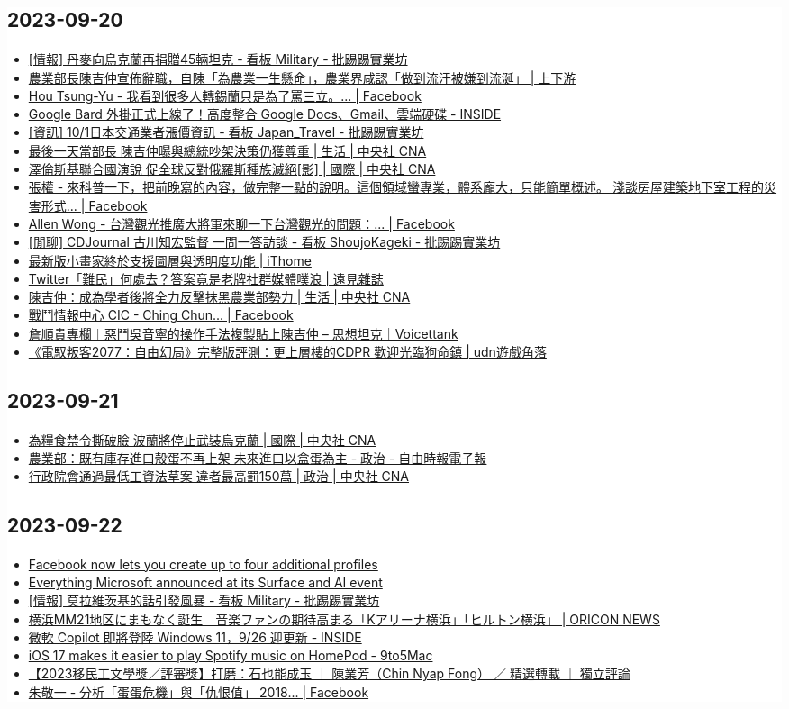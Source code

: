 ## 2023-09-20

- [[情報] 丹麥向烏克蘭再捐贈45輛坦克 - 看板 Military - 批踢踢實業坊](https://www.ptt.cc/bbs/Military/M.1695133714.A.7B3.html)
- [農業部長陳吉仲宣佈辭職，自陳「為農業一生懸命」，農業界咸認「做到流汗被嫌到流涎」 | 上下游](https://www.newsmarket.com.tw/blog/192383/)
- [Hou Tsung-Yu - 我看到很多人轉錫蘭只是為了罵三立。... | Facebook](https://www.facebook.com/story.php?story_fbid=pfbid0dBuxc2jjJhKFZvSwEjLeCcdcSHcQ3SKGWhq3wKaV23mptvLhT6v8qMauX1rrTUk3l&id=772811806)
- [Google Bard 外掛正式上線了！高度整合 Google Docs、Gmail、雲端硬碟 - INSIDE](https://www.inside.com.tw/article/32842-google-unveils-bard-extensions-to-integrate-ai-with-gmail-docs-maps-and-more)
- [[資訊] 10/1日本交通業者漲價資訊 - 看板 Japan_Travel - 批踢踢實業坊](https://www.ptt.cc/bbs/Japan_Travel/M.1695183335.A.8DC.html)
- [最後一天當部長 陳吉仲曝與總統吵架決策仍獲尊重 | 生活 | 中央社 CNA](https://www.cna.com.tw/news/ahel/202309200111.aspx)
- [澤倫斯基聯合國演說 促全球反對俄羅斯種族滅絕[影] | 國際 | 中央社 CNA](https://www.cna.com.tw/news/aopl/202309200052.aspx)
- [張權 - 來科普一下，把前晚寫的內容，做完整一點的說明。這個領域蠻專業，體系龐大，只能簡單概述。 淺談房屋建築地下室工程的災害形式... | Facebook](https://www.facebook.com/permalink.php?story_fbid=pfbid03SRgZ2hF6C1FaRRGCfQqjRJESWJaemRVP3oreanvj1ikQxL2sVvd3GUnz7ZGrCSkl&id=100009130045326)
- [Allen Wong - 台灣觀光推廣大將軍來聊一下台灣觀光的問題：... | Facebook](https://www.facebook.com/1678819344/posts/pfbid0rF4u2MxKXddb44zg8DehPuwQ45j7npFWHQKVutTojpGmKxEd8Mznpc9RHAoSWoDLl/)
- [[閒聊] CDJournal 古川知宏監督 一問一答訪談 - 看板 ShoujoKageki - 批踢踢實業坊](https://www.ptt.cc/bbs/ShoujoKageki/M.1694893148.A.976.html)
- [最新版小畫家終於支援圖層與透明度功能 | iThome](https://www.ithome.com.tw/news/158823)
- [Twitter「難民」何處去？答案竟是老牌社群媒體噗浪 | 遠見雜誌](https://www.gvm.com.tw/article/106209)
- [陳吉仲：成為學者後將全力反擊抹黑農業部勢力 | 生活 | 中央社 CNA](https://www.cna.com.tw/news/ahel/202309200260.aspx)
- [戰鬥情報中心 CIC - Ching Chun... | Facebook](https://www.facebook.com/CombatInformationCenter/posts/pfbid02AirbsLvWYq7pWHCsYCV7KRtxEoPxJcfwSHZevNE98UgSnfbREUEHtTHTCmhvaM3el)
- [詹順貴專欄︱惡鬥吳音寧的操作手法複製貼上陳吉仲 – 思想坦克｜Voicettank](https://voicettank.org/%E6%83%A1%E9%AC%A5%E5%90%B3%E9%9F%B3%E5%AF%A7%E7%9A%84%E6%93%8D%E4%BD%9C%E6%89%8B%E6%B3%95%E8%A4%87%E8%A3%BD%E8%B2%BC%E4%B8%8A%E9%99%B3%E5%90%89%E4%BB%B2/)
- [《電馭叛客2077：自由幻局》完整版評測：更上層樓的CDPR 歡迎光臨狗命鎮 | udn遊戲角落](https://game.udn.com/game/story/122088/7453336)

## 2023-09-21

- [為糧食禁令撕破臉 波蘭將停止武裝烏克蘭 | 國際 | 中央社 CNA](https://www.cna.com.tw/news/aopl/202309210028.aspx)
- [農業部：既有庫存進口殼蛋不再上架 未來進口以盒蛋為主 - 政治 - 自由時報電子報](https://news.ltn.com.tw/news/politics/breakingnews/4435428)
- [行政院會通過最低工資法草案 違者最高罰150萬 | 政治 | 中央社 CNA](https://www.cna.com.tw/news/aipl/202309210060.aspx)

## 2023-09-22

- [Facebook now lets you create up to four additional profiles](https://www.engadget.com/facebook-now-lets-you-create-up-to-four-additional-profiles-173043010.html)
- [Everything Microsoft announced at its Surface and AI event](https://www.engadget.com/everything-microsoft-announced-at-its-surface-and-ai-event-171043141.html)
- [[情報] 莫拉維茨基的話引發風暴 - 看板 Military - 批踢踢實業坊](https://www.ptt.cc/bbs/Military/M.1695323463.A.FCB.html)
- [横浜MM21地区にまもなく誕生　音楽ファンの期待高まる「Kアリーナ横浜」「ヒルトン横浜」 | ORICON NEWS](https://www.oricon.co.jp/news/2295721/full/)
- [微軟 Copilot 即將登陸 Windows 11，9/26 迎更新 - INSIDE](https://www.inside.com.tw/article/32861-Microsoft-unified-Copilot-everywhere)
- [iOS 17 makes it easier to play Spotify music on HomePod - 9to5Mac](https://9to5mac.com/2023/09/21/ios-17-play-spotify-music-on-homepod/)
- [【2023移民工文學獎／評審獎】打磨：石也能成玉 ｜ 陳業芳（Chin Nyap Fong） ／ 精選轉載 ｜ 獨立評論](https://opinion.cw.com.tw/blog/profile/441/article/14044)
- [朱敬一 - 分析「蛋蛋危機」與「仇恨值」 2018... | Facebook](https://www.facebook.com/story.php?story_fbid=pfbid0cmEXqAj4rJNWcReoNPkvtE5n1cL6SCbPWXSULFsHkw1vEYFf66N7LR9PiwrywbaZl&id=100009111141508)
